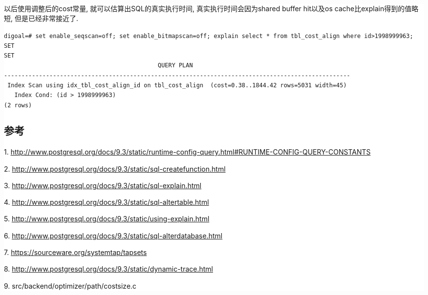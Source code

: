   
以后使用调整后的cost常量, 就可以估算出SQL的真实执行时间, 真实执行时间会因为shared buffer hit以及os cache比explain得到的值略短, 但是已经非常接近了.  
  
```  
digoal=# set enable_seqscan=off; set enable_bitmapscan=off; explain select * from tbl_cost_align where id>1998999963;  
SET  
SET  
                                            QUERY PLAN                                               
---------------------------------------------------------------------------------------------------  
 Index Scan using idx_tbl_cost_align_id on tbl_cost_align  (cost=0.38..1844.42 rows=5031 width=45)  
   Index Cond: (id > 1998999963)  
(2 rows)  
```  
  
## 参考  
1\. http://www.postgresql.org/docs/9.3/static/runtime-config-query.html#RUNTIME-CONFIG-QUERY-CONSTANTS  
  
2\. http://www.postgresql.org/docs/9.3/static/sql-createfunction.html  
  
3\. http://www.postgresql.org/docs/9.3/static/sql-explain.html  
  
4\. http://www.postgresql.org/docs/9.3/static/sql-altertable.html  
  
5\. http://www.postgresql.org/docs/9.3/static/using-explain.html  
  
6\. http://www.postgresql.org/docs/9.3/static/sql-alterdatabase.html  
  
7\. https://sourceware.org/systemtap/tapsets  
  
8\. http://www.postgresql.org/docs/9.3/static/dynamic-trace.html  
  
9\. src/backend/optimizer/path/costsize.c  
  
  
  
  
  
  
  
  
  
  
  
  
  
  
  
  
  
  
  
  
  
  
  
  
  
  
  
  
  
  
  
  
  